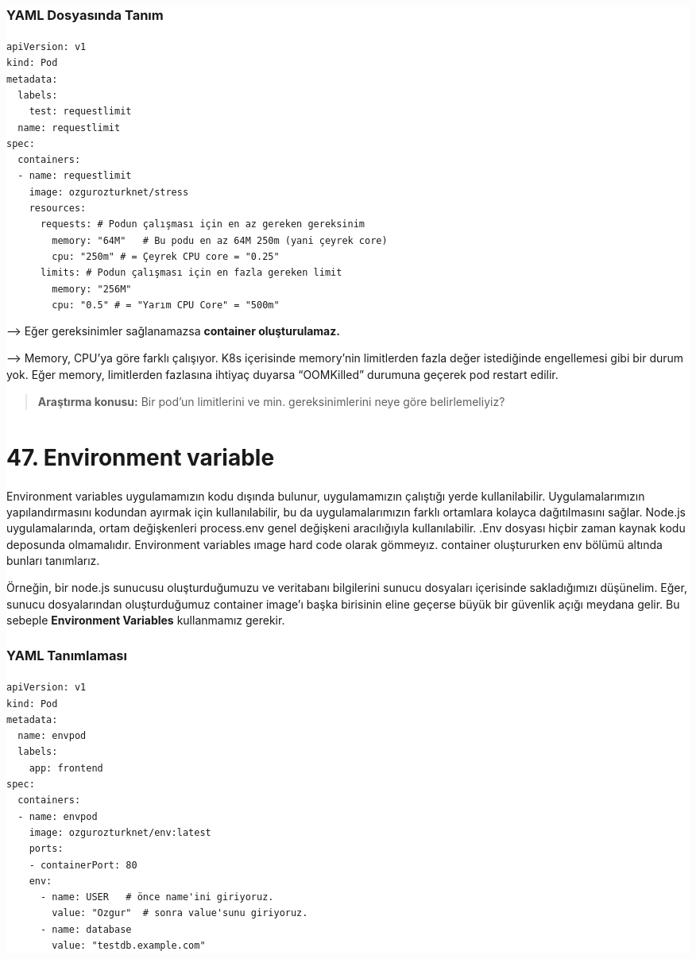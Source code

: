 ### YAML Dosyasında Tanım

```shell
apiVersion: v1
kind: Pod
metadata:
  labels:
    test: requestlimit
  name: requestlimit
spec:
  containers:
  - name: requestlimit
    image: ozgurozturknet/stress
    resources:
      requests: # Podun çalışması için en az gereken gereksinim
        memory: "64M"	# Bu podu en az 64M 250m (yani çeyrek core)
        cpu: "250m" # = Çeyrek CPU core = "0.25"
      limits: # Podun çalışması için en fazla gereken limit
        memory: "256M"
        cpu: "0.5" # = "Yarım CPU Core" = "500m"
```

–> Eğer gereksinimler sağlanamazsa **container oluşturulamaz.**

–> Memory, CPU’ya göre farklı çalışıyor. K8s içerisinde memory’nin limitlerden fazla değer istediğinde engellemesi gibi bir durum yok. Eğer memory, limitlerden fazlasına ihtiyaç duyarsa “OOMKilled” durumuna geçerek pod restart edilir.

> **Araştırma konusu:** Bir pod’un limitlerini ve min. gereksinimlerini neye göre belirlemeliyiz?


# 47. Environment variable

Environment variables uygulamamızın kodu dışında bulunur, uygulamamızın çalıştığı yerde kullanilabilir. Uygulamalarımızın yapılandırmasını kodundan ayırmak için kullanılabilir, bu da uygulamalarımızın farklı ortamlara kolayca dağıtılmasını sağlar. Node.js uygulamalarında, ortam değişkenleri process.env genel değişkeni aracılığıyla kullanılabilir. .Env dosyası hiçbir zaman kaynak kodu deposunda olmamalıdır.
Environment variables ımage hard code olarak gömmeyız. container oluştururken env bölümü altında bunları tanımlarız.
	
Örneğin, bir node.js sunucusu oluşturduğumuzu ve veritabanı bilgilerini sunucu dosyaları içerisinde sakladığımızı düşünelim. Eğer, sunucu dosyalarından oluşturduğumuz container image’ı başka birisinin eline geçerse büyük bir güvenlik açığı meydana gelir. Bu sebeple **Environment Variables** kullanmamız gerekir.

### YAML Tanımlaması

```shell
apiVersion: v1
kind: Pod
metadata:
  name: envpod
  labels:
    app: frontend
spec:
  containers:
  - name: envpod
    image: ozgurozturknet/env:latest
    ports:
    - containerPort: 80
    env:
      - name: USER   # önce name'ini giriyoruz.
        value: "Ozgur"  # sonra value'sunu giriyoruz.
      - name: database
        value: "testdb.example.com"
```